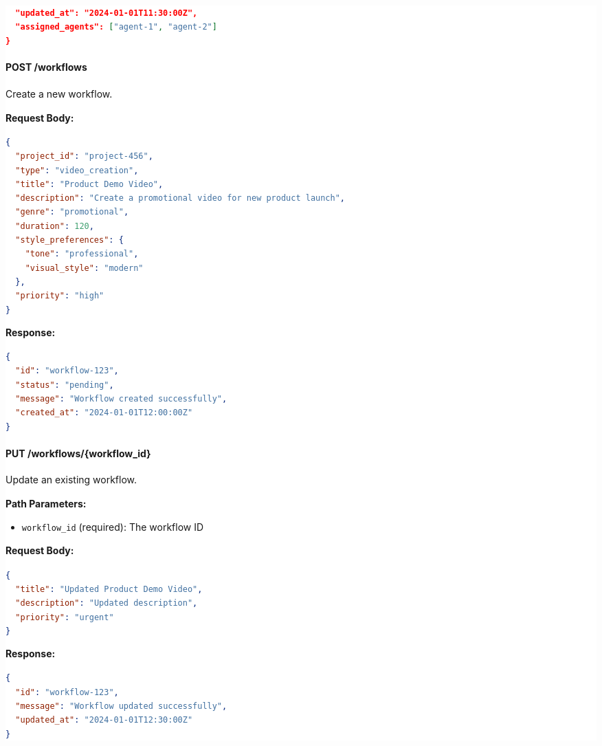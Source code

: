 ```json
  "updated_at": "2024-01-01T11:30:00Z",
  "assigned_agents": ["agent-1", "agent-2"]
}
```

#### POST /workflows

Create a new workflow.

**Request Body:**
```json
{
  "project_id": "project-456",
  "type": "video_creation",
  "title": "Product Demo Video",
  "description": "Create a promotional video for new product launch",
  "genre": "promotional",
  "duration": 120,
  "style_preferences": {
    "tone": "professional",
    "visual_style": "modern"
  },
  "priority": "high"
}
```

**Response:**
```json
{
  "id": "workflow-123",
  "status": "pending",
  "message": "Workflow created successfully",
  "created_at": "2024-01-01T12:00:00Z"
}
```

#### PUT /workflows/{workflow_id}

Update an existing workflow.

**Path Parameters:**
- `workflow_id` (required): The workflow ID

**Request Body:**
```json
{
  "title": "Updated Product Demo Video",
  "description": "Updated description",
  "priority": "urgent"
}
```

**Response:**
```json
{
  "id": "workflow-123",
  "message": "Workflow updated successfully",
  "updated_at": "2024-01-01T12:30:00Z"
}
```
